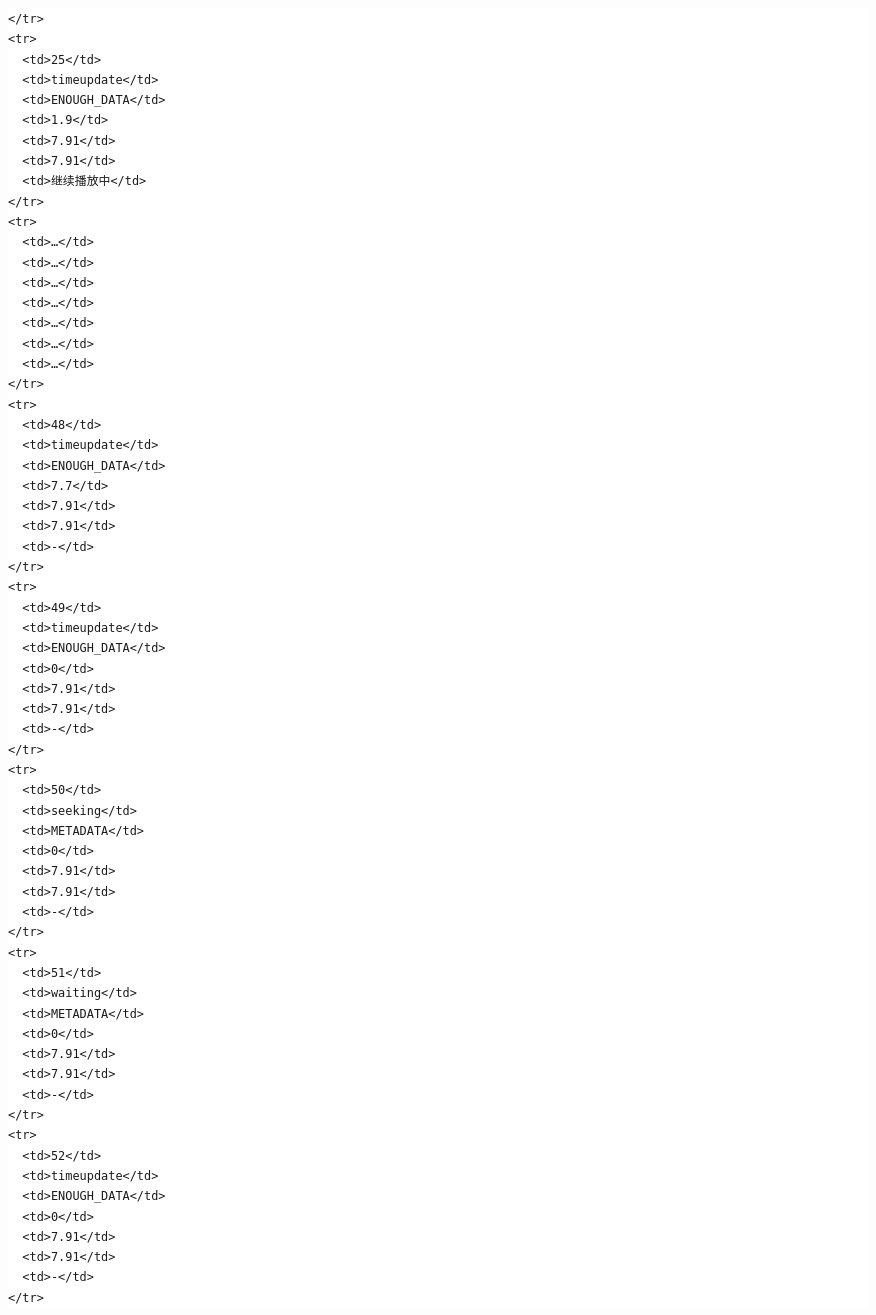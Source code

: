     </tr>
    <tr>
      <td>25</td>
      <td>timeupdate</td>
      <td>ENOUGH_DATA</td>
      <td>1.9</td>
      <td>7.91</td>
      <td>7.91</td>
      <td>继续播放中</td>
    </tr>
    <tr>
      <td>…</td>
      <td>…</td>
      <td>…</td>
      <td>…</td>
      <td>…</td>
      <td>…</td>
      <td>…</td>
    </tr>
    <tr>
      <td>48</td>
      <td>timeupdate</td>
      <td>ENOUGH_DATA</td>
      <td>7.7</td>
      <td>7.91</td>
      <td>7.91</td>
      <td>-</td>
    </tr>
    <tr>
      <td>49</td>
      <td>timeupdate</td>
      <td>ENOUGH_DATA</td>
      <td>0</td>
      <td>7.91</td>
      <td>7.91</td>
      <td>-</td>
    </tr>
    <tr>
      <td>50</td>
      <td>seeking</td>
      <td>METADATA</td>
      <td>0</td>
      <td>7.91</td>
      <td>7.91</td>
      <td>-</td>
    </tr>
    <tr>
      <td>51</td>
      <td>waiting</td>
      <td>METADATA</td>
      <td>0</td>
      <td>7.91</td>
      <td>7.91</td>
      <td>-</td>
    </tr>
    <tr>
      <td>52</td>
      <td>timeupdate</td>
      <td>ENOUGH_DATA</td>
      <td>0</td>
      <td>7.91</td>
      <td>7.91</td>
      <td>-</td>
    </tr>